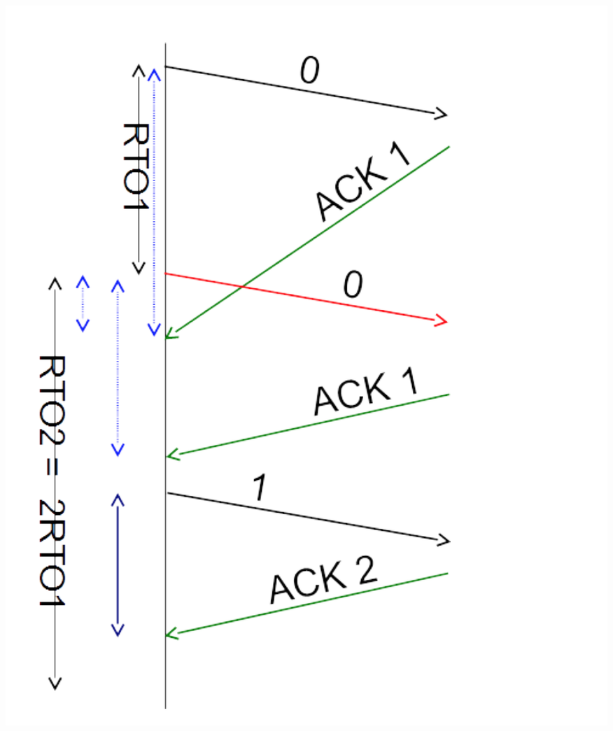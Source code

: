 ![Captura de pantalla 2016-12-07 a las 20.43.13.png](resources/674CA3B0C140B65FE4E68FB1FC0BE88F.png)
